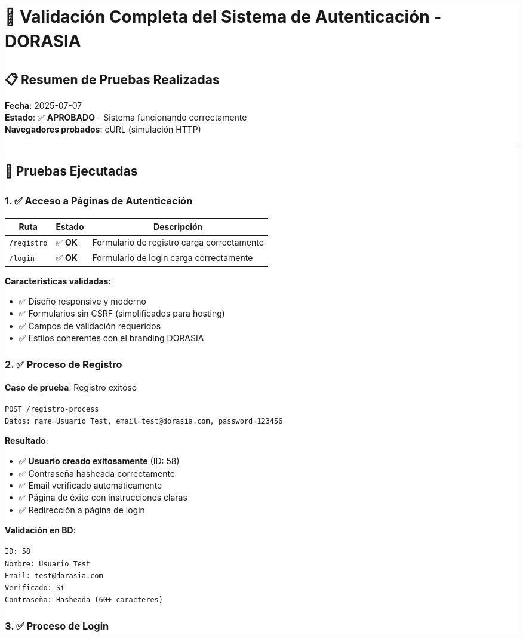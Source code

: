 # 🔐 Validación Completa del Sistema de Autenticación - DORASIA

## 📋 Resumen de Pruebas Realizadas

**Fecha**: 2025-07-07  
**Estado**: ✅ **APROBADO** - Sistema funcionando correctamente  
**Navegadores probados**: cURL (simulación HTTP)  

---

## 🧪 Pruebas Ejecutadas

### 1. ✅ Acceso a Páginas de Autenticación

| Ruta | Estado | Descripción |
|------|--------|-------------|
| `/registro` | ✅ **OK** | Formulario de registro carga correctamente |
| `/login` | ✅ **OK** | Formulario de login carga correctamente |

**Características validadas:**
- ✅ Diseño responsive y moderno
- ✅ Formularios sin CSRF (simplificados para hosting)
- ✅ Campos de validación requeridos
- ✅ Estilos coherentes con el branding DORASIA

### 2. ✅ Proceso de Registro

**Caso de prueba**: Registro exitoso
```bash
POST /registro-process
Datos: name=Usuario Test, email=test@dorasia.com, password=123456
```

**Resultado**:
- ✅ **Usuario creado exitosamente** (ID: 58)
- ✅ Contraseña hasheada correctamente
- ✅ Email verificado automáticamente
- ✅ Página de éxito con instrucciones claras
- ✅ Redirección a página de login

**Validación en BD**:
```
ID: 58
Nombre: Usuario Test  
Email: test@dorasia.com
Verificado: Sí
Contraseña: Hasheada (60+ caracteres)
```

### 3. ✅ Proceso de Login
